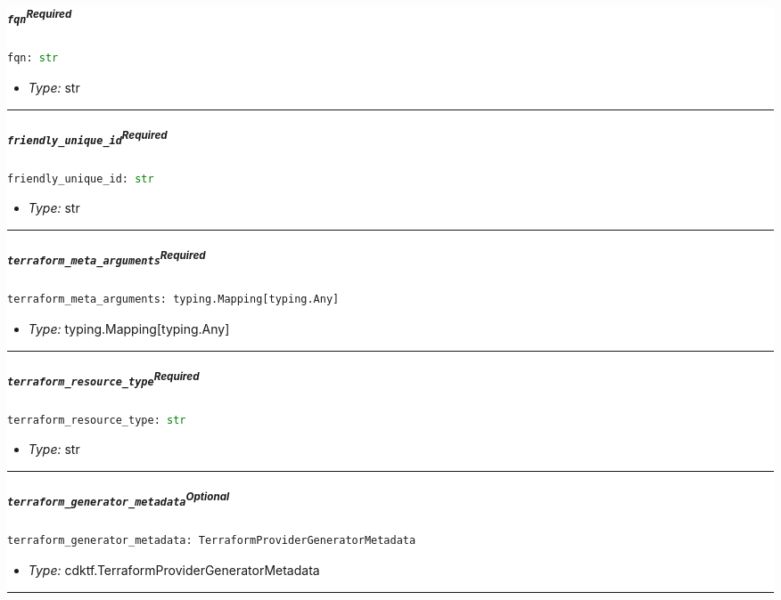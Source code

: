 
##### `fqn`<sup>Required</sup> <a name="fqn" id="@cdktf/provider-okta.groupRole.GroupRole.property.fqn"></a>

```python
fqn: str
```

- *Type:* str

---

##### `friendly_unique_id`<sup>Required</sup> <a name="friendly_unique_id" id="@cdktf/provider-okta.groupRole.GroupRole.property.friendlyUniqueId"></a>

```python
friendly_unique_id: str
```

- *Type:* str

---

##### `terraform_meta_arguments`<sup>Required</sup> <a name="terraform_meta_arguments" id="@cdktf/provider-okta.groupRole.GroupRole.property.terraformMetaArguments"></a>

```python
terraform_meta_arguments: typing.Mapping[typing.Any]
```

- *Type:* typing.Mapping[typing.Any]

---

##### `terraform_resource_type`<sup>Required</sup> <a name="terraform_resource_type" id="@cdktf/provider-okta.groupRole.GroupRole.property.terraformResourceType"></a>

```python
terraform_resource_type: str
```

- *Type:* str

---

##### `terraform_generator_metadata`<sup>Optional</sup> <a name="terraform_generator_metadata" id="@cdktf/provider-okta.groupRole.GroupRole.property.terraformGeneratorMetadata"></a>

```python
terraform_generator_metadata: TerraformProviderGeneratorMetadata
```

- *Type:* cdktf.TerraformProviderGeneratorMetadata

---
